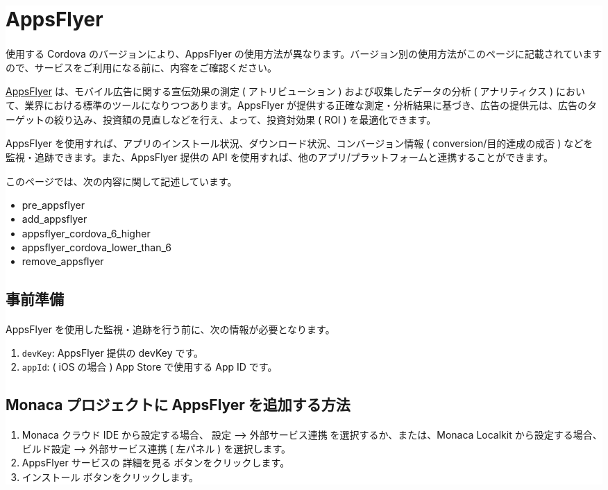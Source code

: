 AppsFlyer
=========

<div class="admonition note">

使用する Cordova のバージョンにより、AppsFlyer
の使用方法が異なります。バージョン別の使用方法がこのページに記載されていますので、サービスをご利用になる前に、内容をご確認ください。

</div>

[AppsFlyer](https://www.appsflyer.com/overview/)
は、モバイル広告に関する宣伝効果の測定 ( アトリビューション )
および収集したデータの分析 ( アナリティクス )
において、業界における標準のツールになりつつあります。AppsFlyer
が提供する正確な測定・分析結果に基づき、広告の提供元は、広告のターゲットの絞り込み、投資額の見直しなどを行え、よって、投資対効果
( ROI ) を最適化できます。

AppsFlyer
を使用すれば、アプリのインストール状況、ダウンロード状況、コンバージョン情報
( conversion/目的達成の成否 ) などを監視・追跡できます。また、AppsFlyer
提供の API
を使用すれば、他のアプリ/プラットフォームと連携することができます。

このページでは、次の内容に関して記述しています。

-   pre\_appsflyer
-   add\_appsflyer
-   appsflyer\_cordova\_6\_higher
-   appsflyer\_cordova\_lower\_than\_6
-   remove\_appsflyer

事前準備
--------

AppsFlyer を使用した監視・追跡を行う前に、次の情報が必要となります。

1.  `devKey`: AppsFlyer 提供の devKey です。
2.  `appId`: ( iOS の場合 ) App Store で使用する App ID です。

Monaca プロジェクトに AppsFlyer を追加する方法
----------------------------------------------

1.  Monaca クラウド IDE から設定する場合、 設定 --&gt; 外部サービス連携
    を選択するか、または、Monaca Localkit から設定する場合、
    ビルド設定 --&gt; 外部サービス連携 ( 左パネル ) を選択します。
2.  AppsFlyer サービスの 詳細を見る ボタンをクリックします。
3.  インストール ボタンをクリックします。
